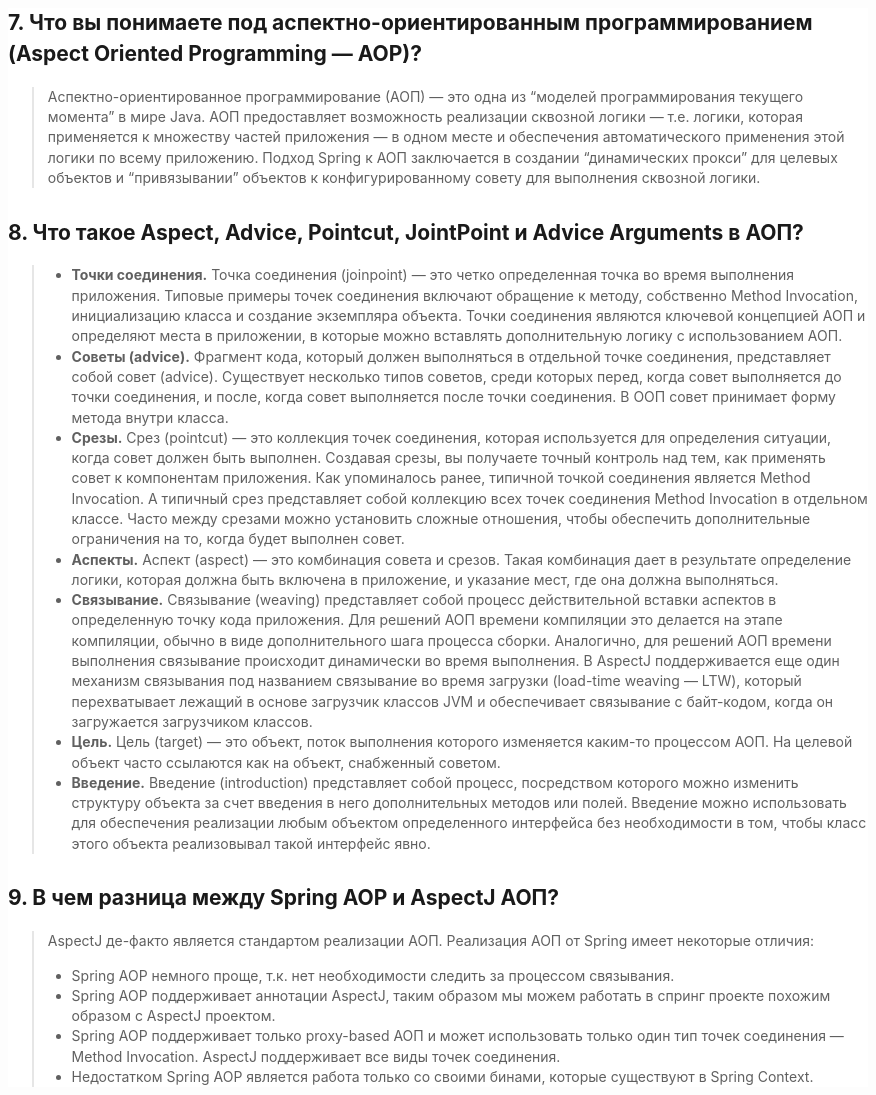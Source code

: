 ## 7.  Что вы понимаете под аспектно-ориентированным программированием (Aspect Oriented Programming — AOP)?
>Аспектно-ориентированное программирование (АОП) — это одна из “моделей программирования текущего момента” в мире Java. АОП предоставляет возможность реализации сквозной логики — т.е. логики, которая применяется к множеству частей приложения — в одном месте и обеспечения автоматического применения этой логики по всему приложению. Подход Spring к АОП заключается в создании “динамических прокси” для целевых объектов и “привязывании” объектов к конфигурированному совету для выполнения сквозной логики.

## 8.  Что такое Aspect, Advice, Pointcut, JointPoint и Advice Arguments в АОП?
> - **Точки соединения.** Точка соединения (joinpoint) — это четко определенная точка во время выполнения приложения. Типовые примеры точек соединения включают обращение к методу, собственно Method Invocation, инициализацию класса и создание экземпляра объекта. Точки соединения являются ключевой концепцией АОП и определяют места в приложении, в которые можно вставлять дополнительную логику с использованием АОП.
> - **Советы (advice).** Фрагмент кода, который должен выполняться в отдельной точке соединения, представляет собой совет (advice). Существует несколько типов советов, среди которых перед, когда совет выполняется до точки соединения, и после, когда совет выполняется после точки соединения. В ООП совет принимает форму метода внутри класса.
> - **Срезы.** Срез (pointcut) — это коллекция точек соединения, которая используется для определения ситуации, когда совет должен быть выполнен. Создавая срезы, вы получаете точный контроль над тем, как применять совет к компонентам приложения. Как упоминалось ранее, типичной точкой соединения является Method Invocation. А типичный срез представляет собой коллекцию всех точек соединения Method Invocation в отдельном классе. Часто между срезами можно установить сложные отношения, чтобы обеспечить дополнительные ограничения на то, когда будет выполнен совет.
> - **Аспекты.** Аспект (aspect) — это комбинация совета и срезов. Такая комбинация дает в результате определение логики, которая должна быть включена в приложение, и указание мест, где она должна выполняться.
> - **Связывание.** Связывание (weaving) представляет собой процесс действительной вставки аспектов в определенную точку кода приложения. Для решений АОП времени компиляции это делается на этапе компиляции, обычно в виде дополнительного шага процесса сборки. Аналогично, для решений АОП времени выполнения связывание происходит динамически во время выполнения. В AspectJ поддерживается еще один механизм связывания под названием связывание во время загрузки (load-time weaving — LTW), который перехватывает лежащий в основе загрузчик классов JVM и обеспечивает связывание с байт-кодом, когда он загружается загрузчиком классов.
> - **Цель.** Цель (target) — это объект, поток выполнения которого изменяется каким-то процессом АОП. На целевой объект часто ссылаются как на объект, снабженный советом.
> - **Введение.** Введение (introduction) представляет собой процесс, посредством которого можно изменить структуру объекта за счет введения в него дополнительных методов или полей. Введение можно использовать для обеспечения реализации любым объектом определенного интерфейса без необходимости в том, чтобы класс этого объекта реализовывал такой интерфейс явно.

## 9. В чем разница между Spring AOP и AspectJ АОП?
>AspectJ де-факто является стандартом реализации АОП. Реализация АОП от Spring имеет некоторые отличия:
> - Spring AOP немного проще, т.к. нет необходимости следить за процессом связывания.
> - Spring AOP поддерживает аннотации AspectJ, таким образом мы можем работать в спринг проекте похожим образом с AspectJ проектом.
> - Spring AOP поддерживает только proxy-based АОП и может использовать только один тип точек соединения — Method Invocation. AspectJ поддерживает все виды точек соединения.
> - Недостатком Spring AOP является работа только со своими бинами, которые существуют в Spring Context.
